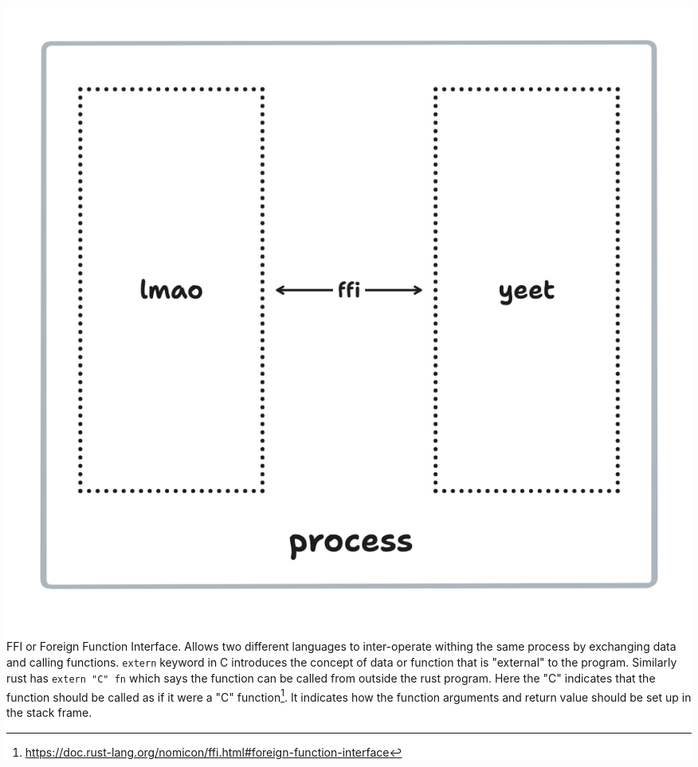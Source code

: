 ![Language interop using ffi](./img/tales-from-ffi/language-api-ffi.png)

FFI or Foreign Function Interface. Allows two different languages to inter-operate withing the same process by exchanging data and calling functions. `extern` keyword in C introduces the concept of data or function that is "external" to the program. Similarly rust has `extern "C" fn` which says the function can be called from outside the rust program. Here the "C" indicates that the function should be called as if it were a "C" function[^1]. It indicates how the function arguments and return value should be set up in the stack frame.


[^1]: https://doc.rust-lang.org/nomicon/ffi.html#foreign-function-interface
[^2]: https://pyo3.rs/
[^3]: https://man7.org/linux/man-pages/man3/dlopen.3.html
[^4]: https://cs-fundamentals.com/tech-interview/c/difference-between-static-and-dynamic-linking
[^5]: https://www.eventhelix.com/rust/rust-to-assembly-arrays-option-box/
[^6]: https://github.com/PyO3/maturin
[^7]: https://doc.rust-lang.org/nomicon/other-reprs.html
[^8]: https://www.gnu.org/software/libc/manual/html_node/The-GNU-Allocator.html